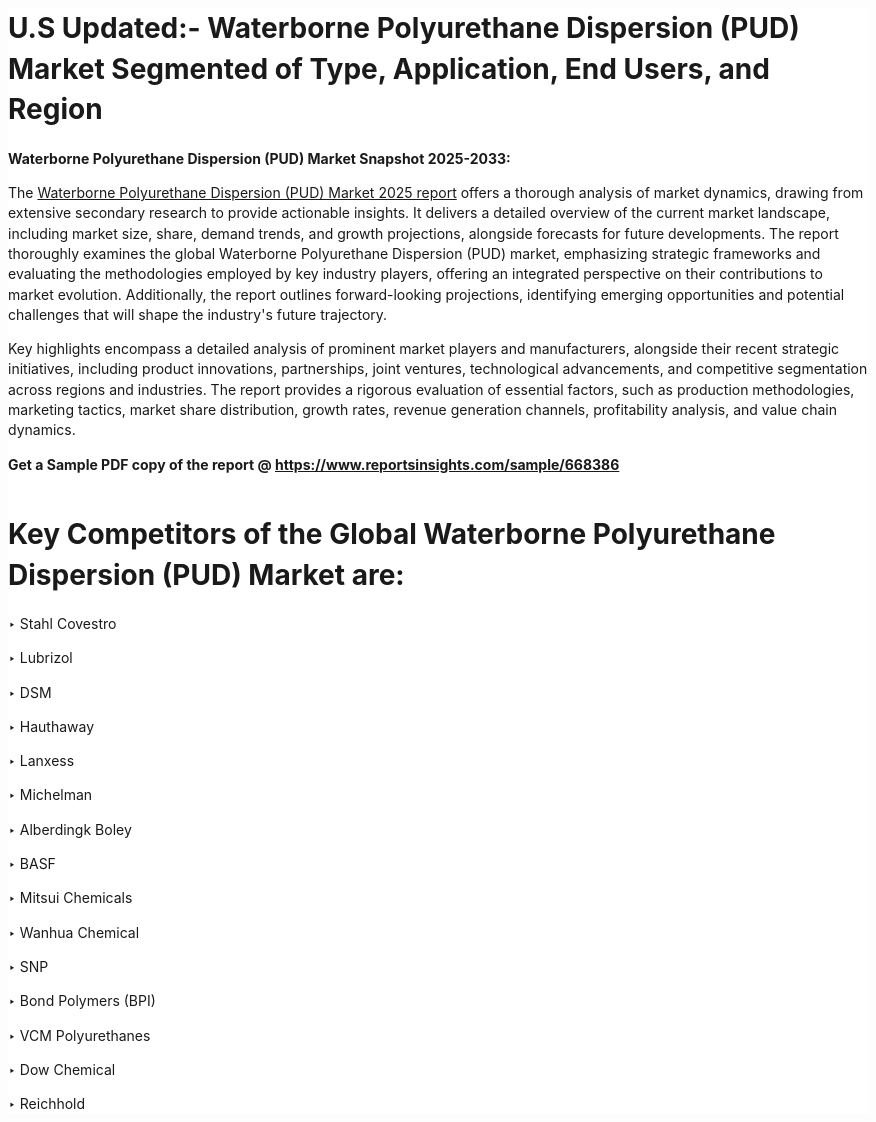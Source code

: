 # U.S Updated:- Waterborne Polyurethane Dispersion (PUD) Market Segmented of Type, Application, End Users, and Region

<strong>Waterborne Polyurethane Dispersion (PUD) Market Snapshot 2025-2033:</strong>

 The <a href=https://www.reportsinsights.com/sample/668386>Waterborne Polyurethane Dispersion (PUD) Market 2025 report</a> offers a thorough analysis of market dynamics, drawing from extensive secondary research to provide actionable insights. It delivers a detailed overview of the current market landscape, including market size, share, demand trends, and growth projections, alongside forecasts for future developments. The report thoroughly examines the global Waterborne Polyurethane Dispersion (PUD) market, emphasizing strategic frameworks and evaluating the methodologies employed by key industry players, offering an integrated perspective on their contributions to market evolution. Additionally, the report outlines forward-looking projections, identifying emerging opportunities and potential challenges that will shape the industry's future trajectory.

Key highlights encompass a detailed analysis of prominent market players and manufacturers, alongside their recent strategic initiatives, including product innovations, partnerships, joint ventures, technological advancements, and competitive segmentation across regions and industries. The report provides a rigorous evaluation of essential factors, such as production methodologies, marketing tactics, market share distribution, growth rates, revenue generation channels, profitability analysis, and value chain dynamics.

<strong>Get a Sample PDF copy of the report @ <a href=https://www.reportsinsights.com/sample/668386>https://www.reportsinsights.com/sample/668386</a></strong>

# <strong>Key Competitors of the Global Waterborne Polyurethane Dispersion (PUD) Market are:</strong>

‣ Stahl Covestro

‣ Lubrizol

‣ DSM

‣ Hauthaway

‣ Lanxess

‣ Michelman

‣ Alberdingk Boley

‣ BASF

‣ Mitsui Chemicals

‣ Wanhua Chemical

‣ SNP

‣ Bond Polymers (BPI)

‣ VCM Polyurethanes

‣ Dow Chemical

‣ Reichhold
